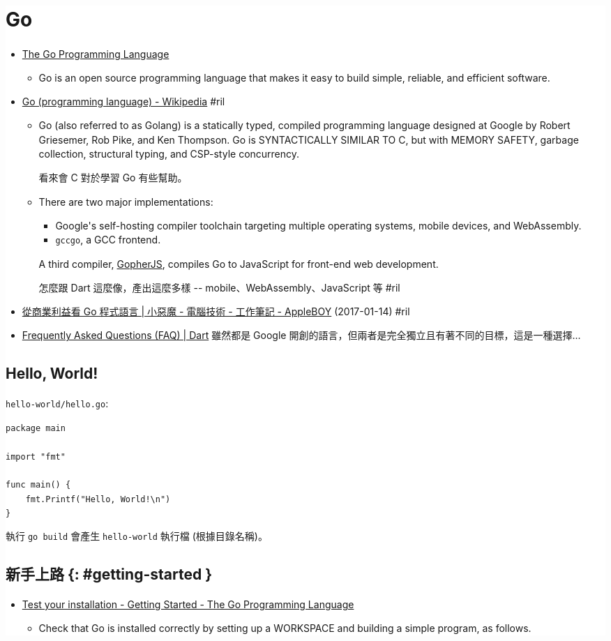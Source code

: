 # Go

  - [The Go Programming Language](https://golang.org/)

      - Go is an open source programming language that makes it easy to build simple, reliable, and efficient software.

  - [Go (programming language) \- Wikipedia](https://en.wikipedia.org/wiki/Go_(programming_language)) #ril

      - Go (also referred to as Golang) is a statically typed, compiled programming language designed at Google by Robert Griesemer, Rob Pike, and Ken Thompson. Go is SYNTACTICALLY SIMILAR TO C, but with MEMORY SAFETY, garbage collection, structural typing, and CSP-style concurrency.

        看來會 C 對於學習 Go 有些幫助。

      - There are two major implementations:

          - Google's self-hosting compiler toolchain targeting multiple operating systems, mobile devices, and WebAssembly.
          - `gccgo`, a GCC frontend.

        A third compiler, [GopherJS](https://github.com/gopherjs/gopherjs), compiles Go to JavaScript for front-end web development.

        怎麼跟 Dart 這麼像，產出這麼多樣 -- mobile、WebAssembly、JavaScript 等 #ril

  - [從商業利益看 Go 程式語言 \| 小惡魔 \- 電腦技術 \- 工作筆記 \- AppleBOY](https://blog.wu-boy.com/2017/01/business-benefits-of-go/) (2017-01-14) #ril
  - [Frequently Asked Questions (FAQ) \| Dart](https://www.dartlang.org/faq#q-how-does-dart-relate-to-go) 雖然都是 Google 開創的語言，但兩者是完全獨立且有著不同的目標，這是一種選擇...

## Hello, World!

`hello-world/hello.go`:

```
package main

import "fmt"

func main() {
    fmt.Printf("Hello, World!\n")
}
```

執行 `go build` 會產生 `hello-world` 執行檔 (根據目錄名稱)。

## 新手上路 {: #getting-started }

  - [Test your installation - Getting Started \- The Go Programming Language](https://golang.org/doc/install#testing)

      - Check that Go is installed correctly by setting up a WORKSPACE and building a simple program, as follows.
